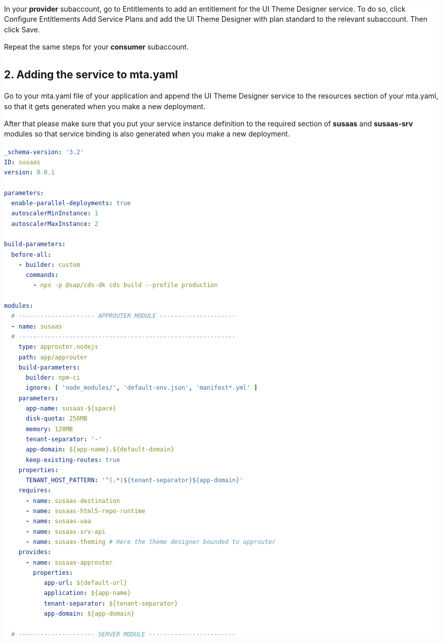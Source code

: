 In your **provider** subaccount, go to Entitlements to add an entitlement for the UI Theme Designer service. To do so, click Configure Entitlements  Add Service Plans and add the UI Theme Designer with plan standard to the relevant subaccount. Then click Save.

Repeat the same steps for your **consumer** subaccount.

## 2. Adding the service to mta.yaml

Go to your mta.yaml file of your application and append the UI Theme Designer service to the resources section of your mta.yaml, so that it gets generated when you make a new deployment.

After that please make sure that you put your service instance definition to the required section of **susaas** and **susaas-srv**
modules so that service binding is also generated when you make a new deployment.



```yml
_schema-version: '3.2'
ID: susaas
version: 0.0.1

parameters:
  enable-parallel-deployments: true
  autoscalerMinInstance: 1
  autoscalerMaxInstance: 2

build-parameters:
  before-all:
    - builder: custom
      commands:
        - npx -p @sap/cds-dk cds build --profile production

modules:
  # --------------------- APPROUTER MODULE ---------------------
  - name: susaas
  # ------------------------------------------------------------
    type: approuter.nodejs
    path: app/approuter
    build-parameters:
      builder: npm-ci
      ignore: [ 'node_modules/', 'default-env.json', 'manifest*.yml' ]
    parameters:
      app-name: susaas-${space}
      disk-quota: 256MB
      memory: 128MB
      tenant-separator: '-'
      app-domain: ${app-name}.${default-domain}
      keep-existing-routes: true
    properties:
      TENANT_HOST_PATTERN: '^(.*)${tenant-separator}${app-domain}'
    requires:
      - name: susaas-destination
      - name: susaas-html5-repo-runtime
      - name: susaas-uaa
      - name: susaas-srv-api
      - name: susaas-theming # Here the theme designer bounded to approuter
    provides:
      - name: susaas-approuter
        properties:
           app-url: ${default-url}
           application: ${app-name}
           tenant-separator: ${tenant-separator}
           app-domain: ${app-domain}

  # --------------------- SERVER MODULE ------------------------
```
